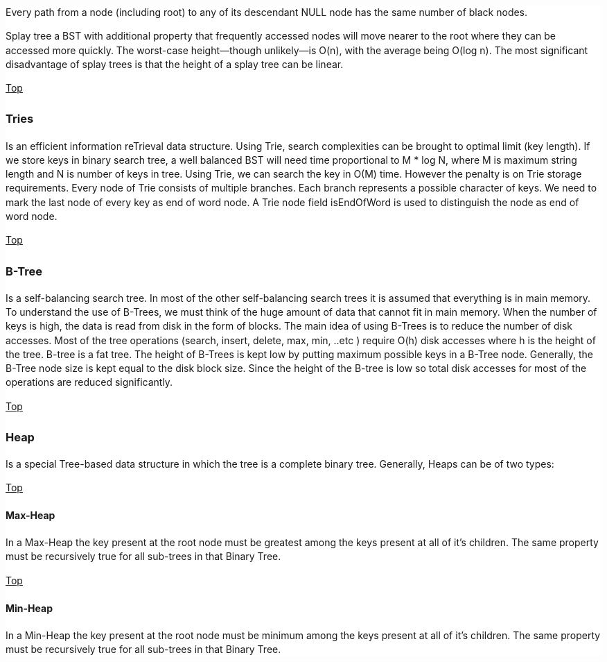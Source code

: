 Every path from a node (including root) to any of its descendant NULL node has the same number of black nodes. 

Splay tree a BST with additional property that frequently accessed nodes will move nearer
to the root where they can be accessed more quickly. The worst-case height—though
unlikely—is O(n), with the average being O(log n). The most significant disadvantage of
splay trees is that the height of a splay tree can be linear. 

[Top](#data-structures)

### Tries

Is an efficient information reTrieval data structure. Using Trie, search complexities can
be brought to optimal limit (key length). If we store keys in binary search tree, a well
balanced BST will need time proportional to M * log N, where M is maximum string length
and N is number of keys in tree. Using Trie, we can search the key in O(M) time. However
the penalty is on Trie storage requirements. Every node of Trie consists of multiple
branches. Each branch represents a possible character of keys. We need to mark the last
node of every key as end of word node. A Trie node field isEndOfWord is used to distinguish
the node as end of word node.  

[Top](#data-structures)

### B-Tree

Is a self-balancing search tree. In most of the other self-balancing search trees it is
assumed that everything is in main memory. To understand the use of B-Trees, we must think
of the huge amount of data that cannot fit in main memory. When the number of keys is high,
the data is read from disk in the form of blocks. The main idea of using B-Trees is to
reduce the number of disk accesses. Most of the tree operations (search, insert, delete,
max, min, ..etc ) require O(h) disk accesses where h is the height of the tree. B-tree is a
fat tree. The height of B-Trees is kept low by putting maximum possible keys in a B-Tree
node. Generally, the B-Tree node size is kept equal to the disk block size. Since the height
of the B-tree is low so total disk accesses for most of the operations are reduced
significantly. 

[Top](#data-structures)

### Heap

Is a special Tree-based data structure in which the tree is a complete binary tree. Generally,
Heaps can be of two types: 

[Top](#data-structures)

#### Max-Heap

In a Max-Heap the key present at the root node must be greatest among the keys present at all
of it’s children. The same property must be recursively true for all sub-trees in that Binary Tree. 

[Top](#data-structures)

#### Min-Heap

In a Min-Heap the key present at the root node must be minimum among the keys present at all
of it’s children. The same property must be recursively true for all sub-trees in that Binary Tree.  
